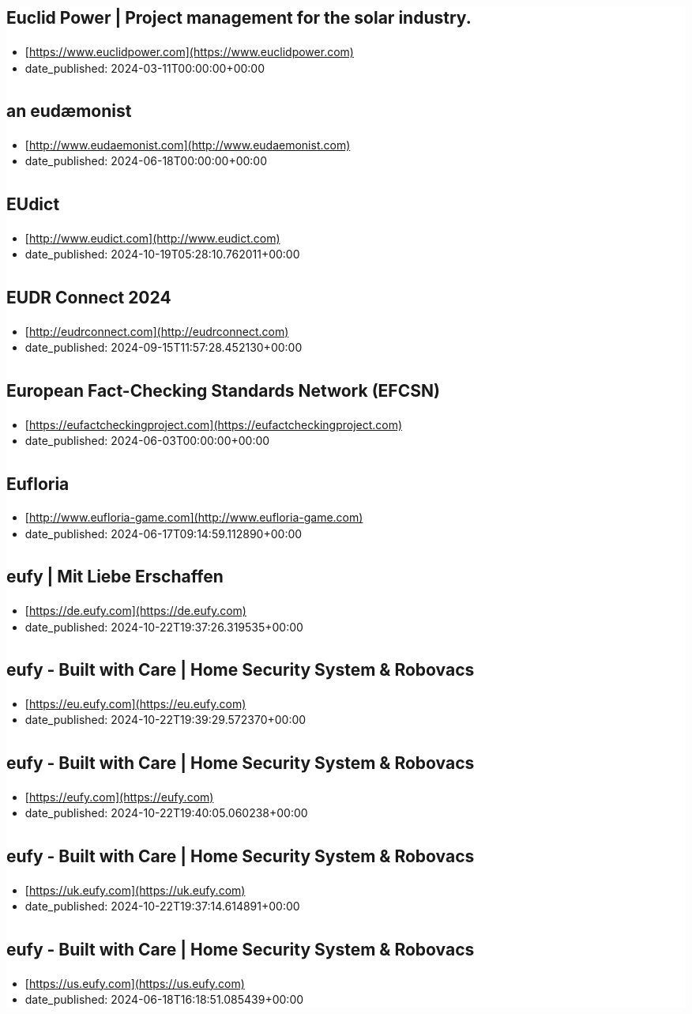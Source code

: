  ## Euclid Power | Project management for the solar industry.
 - [https://www.euclidpower.com](https://www.euclidpower.com)
 - date_published: 2024-03-11T00:00:00+00:00

 ## an eudæmonist
 - [http://www.eudaemonist.com](http://www.eudaemonist.com)
 - date_published: 2024-06-18T00:00:00+00:00

 ## EUdict
 - [http://www.eudict.com](http://www.eudict.com)
 - date_published: 2024-10-19T05:28:10.762011+00:00

 ## EUDR Connect 2024
 - [http://eudrconnect.com](http://eudrconnect.com)
 - date_published: 2024-09-15T11:57:28.452130+00:00

 ## European Fact-Checking Standards Network (EFCSN)
 - [https://eufactcheckingproject.com](https://eufactcheckingproject.com)
 - date_published: 2024-06-03T00:00:00+00:00

 ## Eufloria
 - [http://www.eufloria-game.com](http://www.eufloria-game.com)
 - date_published: 2024-06-17T09:14:59.112890+00:00

 ## eufy | Mit Liebe Erschaffen
 - [https://de.eufy.com](https://de.eufy.com)
 - date_published: 2024-10-22T19:37:26.319535+00:00

 ## eufy - Built with Care | Home Security System & Robovacs
 - [https://eu.eufy.com](https://eu.eufy.com)
 - date_published: 2024-10-22T19:39:29.572370+00:00

 ## eufy - Built with Care | Home Security System & Robovacs
 - [https://eufy.com](https://eufy.com)
 - date_published: 2024-10-22T19:40:05.060238+00:00

 ## eufy - Built with Care | Home Security System & Robovacs
 - [https://uk.eufy.com](https://uk.eufy.com)
 - date_published: 2024-10-22T19:37:14.614891+00:00

 ## eufy - Built with Care | Home Security System & Robovacs
 - [https://us.eufy.com](https://us.eufy.com)
 - date_published: 2024-06-18T16:18:51.085439+00:00
